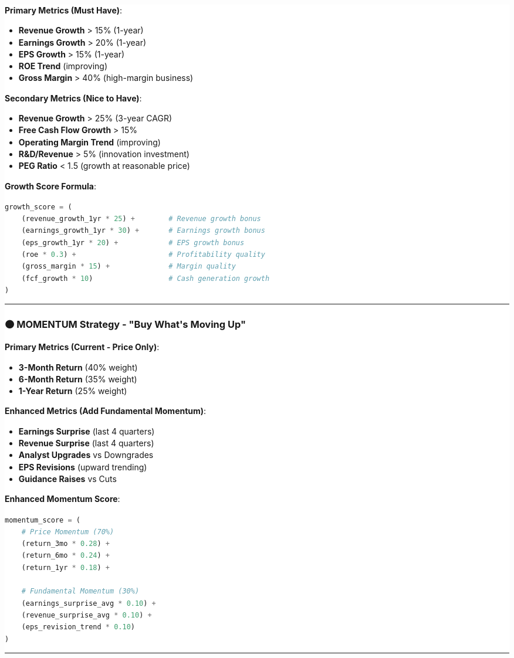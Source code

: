 **Primary Metrics (Must Have)**:  
- **Revenue Growth** > 15% (1-year)
- **Earnings Growth** > 20% (1-year)
- **EPS Growth** > 15% (1-year)
- **ROE Trend** (improving)
- **Gross Margin** > 40% (high-margin business)

**Secondary Metrics (Nice to Have)**:
- **Revenue Growth** > 25% (3-year CAGR)
- **Free Cash Flow Growth** > 15%
- **Operating Margin Trend** (improving)
- **R&D/Revenue** > 5% (innovation investment)
- **PEG Ratio** < 1.5 (growth at reasonable price)

**Growth Score Formula**:
```python  
growth_score = (
    (revenue_growth_1yr * 25) +        # Revenue growth bonus
    (earnings_growth_1yr * 30) +       # Earnings growth bonus  
    (eps_growth_1yr * 20) +            # EPS growth bonus
    (roe * 0.3) +                      # Profitability quality
    (gross_margin * 15) +              # Margin quality
    (fcf_growth * 10)                  # Cash generation growth
)
```

---

### **🟠 MOMENTUM Strategy - "Buy What's Moving Up"**

**Primary Metrics (Current - Price Only)**:
- **3-Month Return** (40% weight)  
- **6-Month Return** (35% weight)
- **1-Year Return** (25% weight)

**Enhanced Metrics (Add Fundamental Momentum)**:
- **Earnings Surprise** (last 4 quarters)
- **Revenue Surprise** (last 4 quarters)  
- **Analyst Upgrades** vs Downgrades
- **EPS Revisions** (upward trending)
- **Guidance Raises** vs Cuts

**Enhanced Momentum Score**:
```python
momentum_score = (
    # Price Momentum (70%)
    (return_3mo * 0.28) +
    (return_6mo * 0.24) +  
    (return_1yr * 0.18) +
    
    # Fundamental Momentum (30%)
    (earnings_surprise_avg * 0.10) +
    (revenue_surprise_avg * 0.10) +  
    (eps_revision_trend * 0.10)
)
```

---